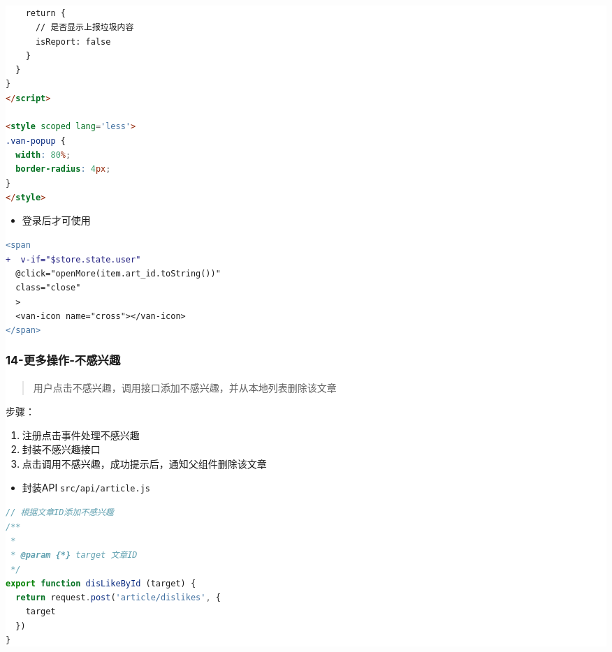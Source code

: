 ```html
    return {
      // 是否显示上报垃圾内容
      isReport: false
    }
  }
}
</script>

<style scoped lang='less'>
.van-popup {
  width: 80%;
  border-radius: 4px;
}
</style>

```

- 登录后才可使用

```diff
<span
+  v-if="$store.state.user"
  @click="openMore(item.art_id.toString())"
  class="close"
  >
  <van-icon name="cross"></van-icon>
</span>
```



### 14-更多操作-不感兴趣

> 用户点击不感兴趣，调用接口添加不感兴趣，并从本地列表删除该文章

步骤：

1. 注册点击事件处理不感兴趣
2. 封装不感兴趣接口
3. 点击调用不感兴趣，成功提示后，通知父组件删除该文章



- 封装API `src/api/article.js`

```js
// 根据文章ID添加不感兴趣
/**
 *
 * @param {*} target 文章ID
 */
export function disLikeById (target) {
  return request.post('article/dislikes', {
    target
  })
}
```
